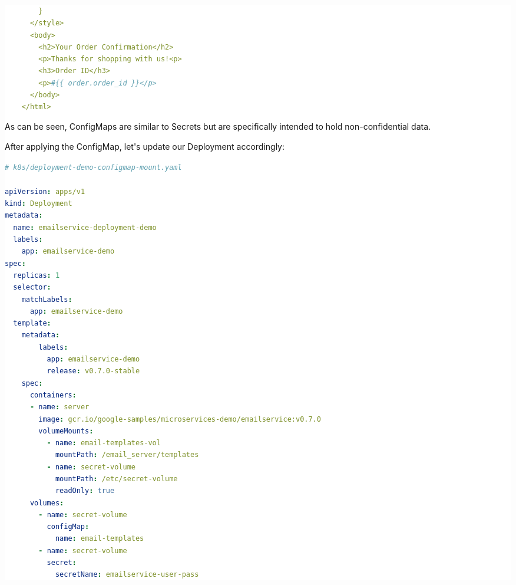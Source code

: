 ```yaml 
        }
      </style>
      <body>
        <h2>Your Order Confirmation</h2>
        <p>Thanks for shopping with us!<p>
        <h3>Order ID</h3>
        <p>#{{ order.order_id }}</p>  
      </body>
    </html>
```

As can be seen, ConfigMaps are similar to Secrets but are specifically intended to hold non-confidential data.

After applying the ConfigMap, let's update our Deployment accordingly:

```yaml 
# k8s/deployment-demo-configmap-mount.yaml

apiVersion: apps/v1
kind: Deployment
metadata:
  name: emailservice-deployment-demo
  labels:
    app: emailservice-demo
spec:
  replicas: 1
  selector:
    matchLabels:
      app: emailservice-demo
  template:
    metadata:
        labels:
          app: emailservice-demo
          release: v0.7.0-stable
    spec:
      containers:
      - name: server
        image: gcr.io/google-samples/microservices-demo/emailservice:v0.7.0
        volumeMounts:
          - name: email-templates-vol
            mountPath: /email_server/templates
          - name: secret-volume
            mountPath: /etc/secret-volume
            readOnly: true
      volumes:
        - name: secret-volume
          configMap:
            name: email-templates
        - name: secret-volume
          secret:
            secretName: emailservice-user-pass
```

